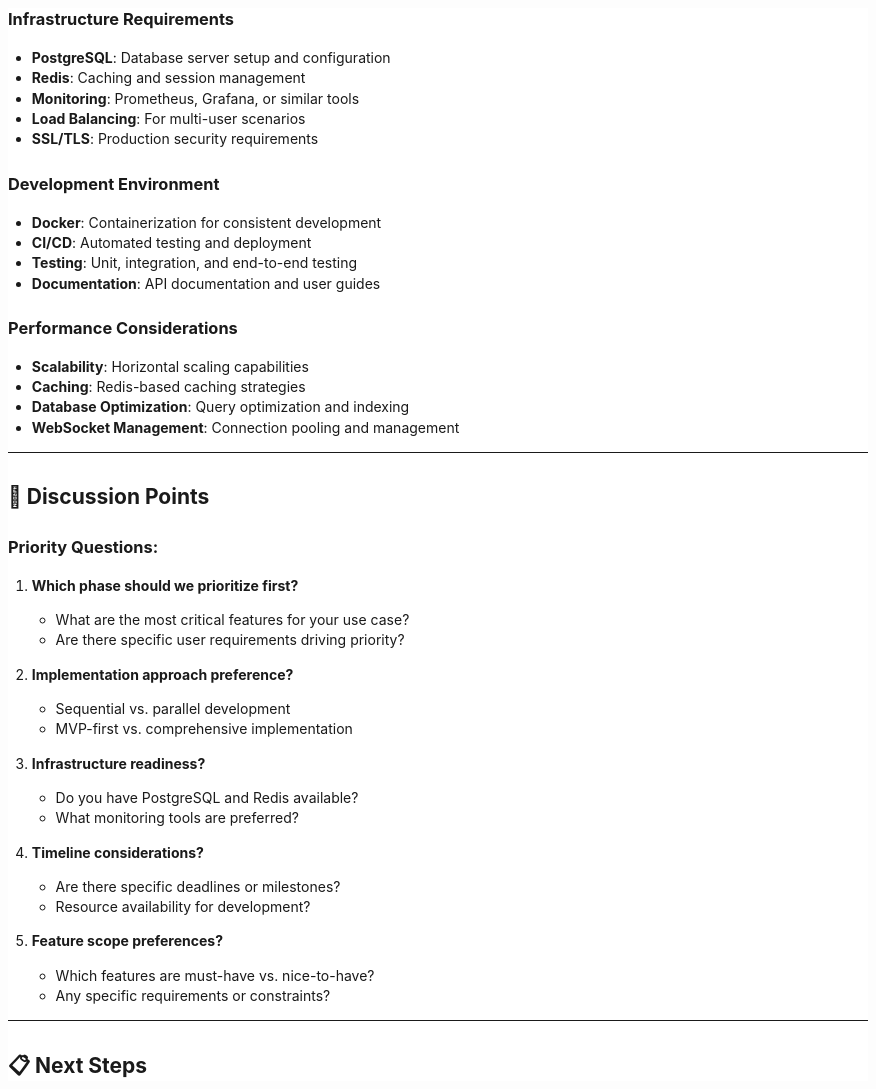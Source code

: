 ### Infrastructure Requirements

- **PostgreSQL**: Database server setup and configuration
- **Redis**: Caching and session management
- **Monitoring**: Prometheus, Grafana, or similar tools
- **Load Balancing**: For multi-user scenarios
- **SSL/TLS**: Production security requirements

### Development Environment

- **Docker**: Containerization for consistent development
- **CI/CD**: Automated testing and deployment
- **Testing**: Unit, integration, and end-to-end testing
- **Documentation**: API documentation and user guides

### Performance Considerations

- **Scalability**: Horizontal scaling capabilities
- **Caching**: Redis-based caching strategies
- **Database Optimization**: Query optimization and indexing
- **WebSocket Management**: Connection pooling and management

---

## 💬 Discussion Points

### Priority Questions:

1. **Which phase should we prioritize first?**

    - What are the most critical features for your use case?
    - Are there specific user requirements driving priority?

2. **Implementation approach preference?**

    - Sequential vs. parallel development
    - MVP-first vs. comprehensive implementation

3. **Infrastructure readiness?**

    - Do you have PostgreSQL and Redis available?
    - What monitoring tools are preferred?

4. **Timeline considerations?**

    - Are there specific deadlines or milestones?
    - Resource availability for development?

5. **Feature scope preferences?**
    - Which features are must-have vs. nice-to-have?
    - Any specific requirements or constraints?

---

## 📋 Next Steps
